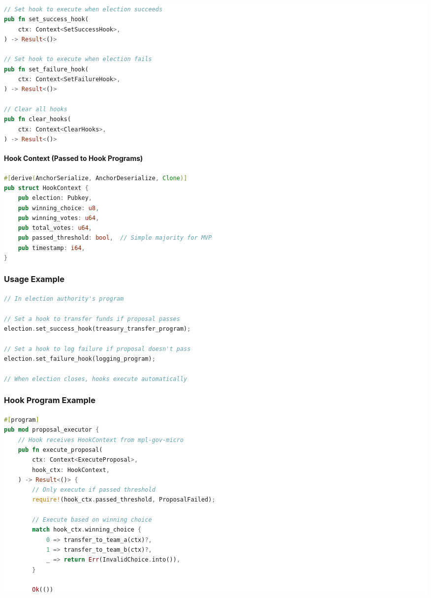 ```rust
// Set hook to execute when election succeeds
pub fn set_success_hook(
    ctx: Context<SetSuccessHook>,
) -> Result<()>

// Set hook to execute when election fails
pub fn set_failure_hook(
    ctx: Context<SetFailureHook>,
) -> Result<()>

// Clear all hooks
pub fn clear_hooks(
    ctx: Context<ClearHooks>,
) -> Result<()>
```

#### Hook Context (Passed to Hook Programs)

```rust
#[derive(AnchorSerialize, AnchorDeserialize, Clone)]
pub struct HookContext {
    pub election: Pubkey,
    pub winning_choice: u8,
    pub winning_votes: u64,
    pub total_votes: u64,
    pub passed_threshold: bool,  // Simple majority for MVP
    pub timestamp: i64,
}
```

### Usage Example

```rust
// In election authority's program

// Set a hook to transfer funds if proposal passes
election.set_success_hook(treasury_transfer_program);

// Set a hook to log failure if proposal doesn't pass
election.set_failure_hook(logging_program);

// When election closes, hooks execute automatically
```

### Hook Program Example

```rust
#[program]
pub mod proposal_executor {
    // Hook receives HookContext from mpl-gov-micro
    pub fn execute_proposal(
        ctx: Context<ExecuteProposal>,
        hook_ctx: HookContext,
    ) -> Result<()> {
        // Only execute if passed threshold
        require!(hook_ctx.passed_threshold, ProposalFailed);

        // Execute based on winning choice
        match hook_ctx.winning_choice {
            0 => transfer_to_team_a(ctx)?,
            1 => transfer_to_team_b(ctx)?,
            _ => return Err(InvalidChoice.into()),
        }

        Ok(())
```